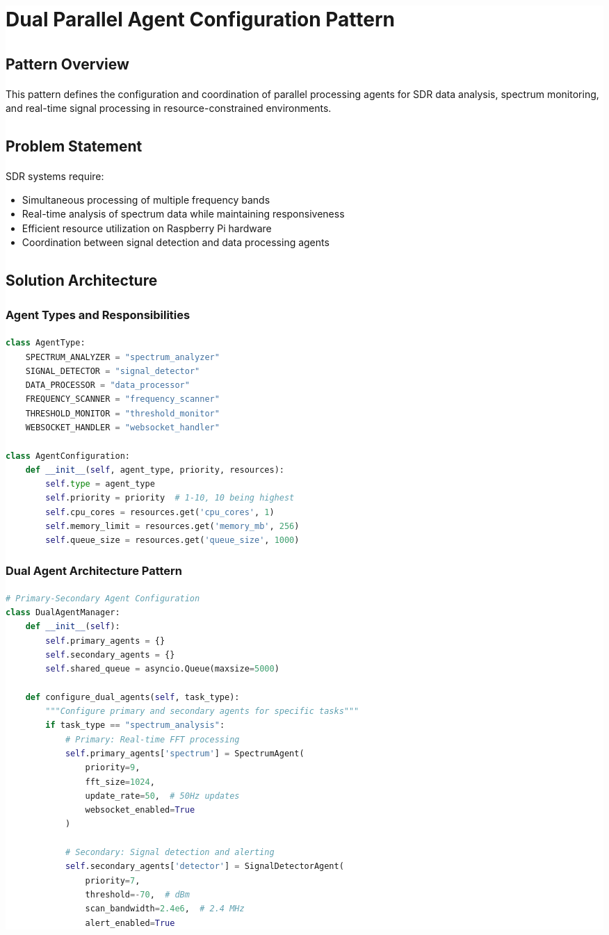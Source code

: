 # Dual Parallel Agent Configuration Pattern

## Pattern Overview
This pattern defines the configuration and coordination of parallel processing agents for SDR data analysis, spectrum monitoring, and real-time signal processing in resource-constrained environments.

## Problem Statement
SDR systems require:
- Simultaneous processing of multiple frequency bands
- Real-time analysis of spectrum data while maintaining responsiveness
- Efficient resource utilization on Raspberry Pi hardware
- Coordination between signal detection and data processing agents

## Solution Architecture

### Agent Types and Responsibilities
```python
class AgentType:
    SPECTRUM_ANALYZER = "spectrum_analyzer"
    SIGNAL_DETECTOR = "signal_detector"
    DATA_PROCESSOR = "data_processor"
    FREQUENCY_SCANNER = "frequency_scanner"
    THRESHOLD_MONITOR = "threshold_monitor"
    WEBSOCKET_HANDLER = "websocket_handler"

class AgentConfiguration:
    def __init__(self, agent_type, priority, resources):
        self.type = agent_type
        self.priority = priority  # 1-10, 10 being highest
        self.cpu_cores = resources.get('cpu_cores', 1)
        self.memory_limit = resources.get('memory_mb', 256)
        self.queue_size = resources.get('queue_size', 1000)
```

### Dual Agent Architecture Pattern
```python
# Primary-Secondary Agent Configuration
class DualAgentManager:
    def __init__(self):
        self.primary_agents = {}
        self.secondary_agents = {}
        self.shared_queue = asyncio.Queue(maxsize=5000)
        
    def configure_dual_agents(self, task_type):
        """Configure primary and secondary agents for specific tasks"""
        if task_type == "spectrum_analysis":
            # Primary: Real-time FFT processing
            self.primary_agents['spectrum'] = SpectrumAgent(
                priority=9,
                fft_size=1024,
                update_rate=50,  # 50Hz updates
                websocket_enabled=True
            )
            
            # Secondary: Signal detection and alerting
            self.secondary_agents['detector'] = SignalDetectorAgent(
                priority=7,
                threshold=-70,  # dBm
                scan_bandwidth=2.4e6,  # 2.4 MHz
                alert_enabled=True
```